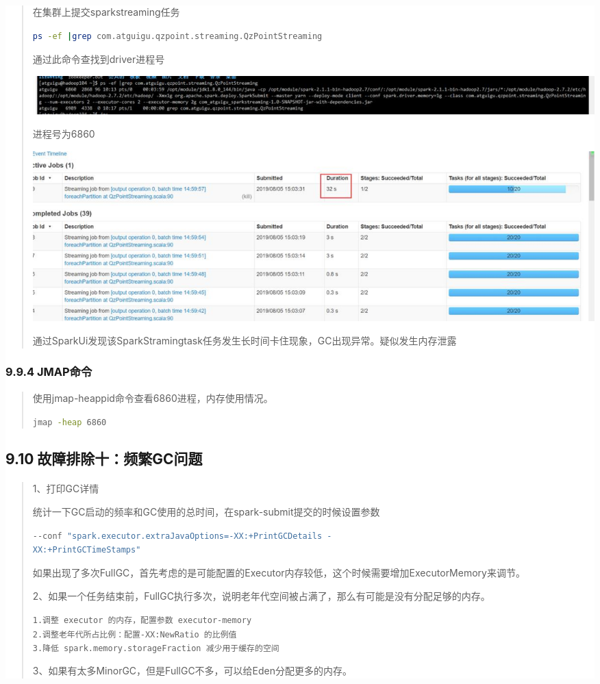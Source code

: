 > 在集群上提交sparkstreaming任务
>
> ```sh
> ps -ef |grep com.atguigu.qzpoint.streaming.QzPointStreaming
> ```
>
> 通过此命令查找到driver进程号
>
> ![image-20220313122557015](Spark调优-2022-03-13.assets/image-20220313122557015.png)
>
> 进程号为6860
>
> ![image-20220313122613386](Spark调优-2022-03-13.assets/image-20220313122613386.png)
>
> 通过SparkUi发现该SparkStramingtask任务发生长时间卡住现象，GC出现异常。疑似发生内存泄露

### 9.9.4 JMAP命令

> 使用jmap-heappid命令查看6860进程，内存使用情况。
>
> ```sh
> jmap -heap 6860
> ```

## 9.10 故障排除十：频繁GC问题

> 1、打印GC详情
>
> 统计一下GC启动的频率和GC使用的总时间，在spark-submit提交的时候设置参数
>
> ```sh
> --conf "spark.executor.extraJavaOptions=-XX:+PrintGCDetails -
> XX:+PrintGCTimeStamps"
> ```
>
> 如果出现了多次FullGC，首先考虑的是可能配置的Executor内存较低，这个时候需要增加ExecutorMemory来调节。
>
> 2、如果一个任务结束前，FullGC执行多次，说明老年代空间被占满了，那么有可能是没有分配足够的内存。
>
> ```txt
> 1.调整 executor 的内存，配置参数 executor-memory
> 2.调整老年代所占比例：配置-XX:NewRatio 的比例值
> 3.降低 spark.memory.storageFraction 减少用于缓存的空间
> ```
>
> 3、如果有太多MinorGC，但是FullGC不多，可以给Eden分配更多的内存。